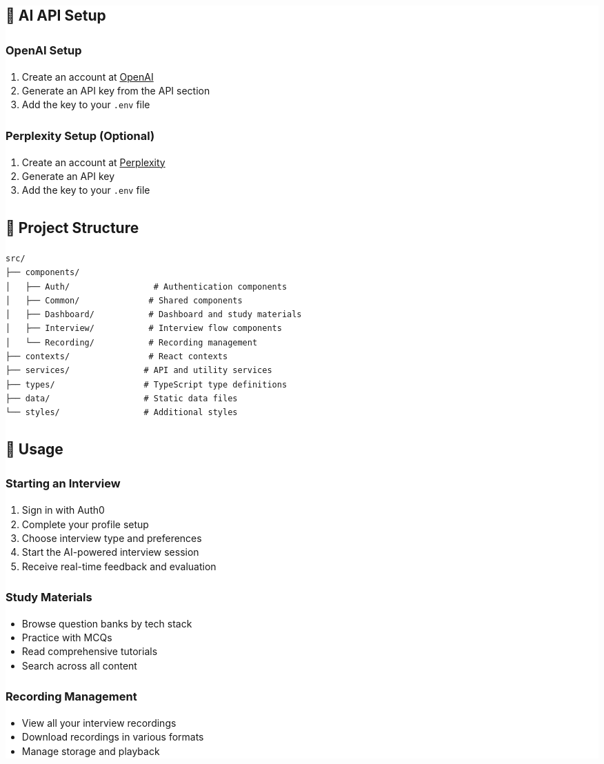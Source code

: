 ## 🤖 AI API Setup

### OpenAI Setup
1. Create an account at [OpenAI](https://openai.com)
2. Generate an API key from the API section
3. Add the key to your `.env` file

### Perplexity Setup (Optional)
1. Create an account at [Perplexity](https://perplexity.ai)
2. Generate an API key
3. Add the key to your `.env` file

## 📁 Project Structure

```
src/
├── components/
│   ├── Auth/                 # Authentication components
│   ├── Common/              # Shared components
│   ├── Dashboard/           # Dashboard and study materials
│   ├── Interview/           # Interview flow components
│   └── Recording/           # Recording management
├── contexts/                # React contexts
├── services/               # API and utility services
├── types/                  # TypeScript type definitions
├── data/                   # Static data files
└── styles/                 # Additional styles
```

## 🎯 Usage

### Starting an Interview
1. Sign in with Auth0
2. Complete your profile setup
3. Choose interview type and preferences
4. Start the AI-powered interview session
5. Receive real-time feedback and evaluation

### Study Materials
- Browse question banks by tech stack
- Practice with MCQs
- Read comprehensive tutorials
- Search across all content

### Recording Management
- View all your interview recordings
- Download recordings in various formats
- Manage storage and playback
